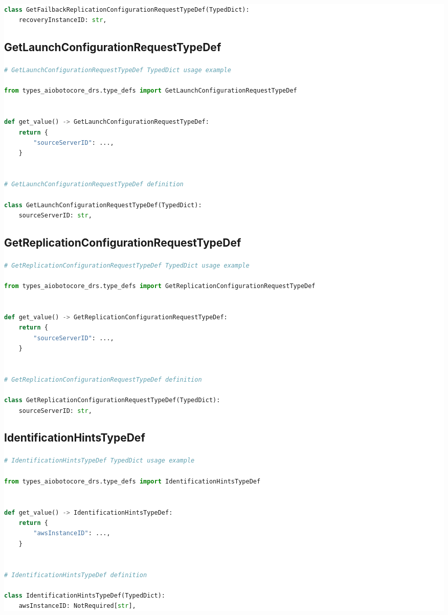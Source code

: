 ```python
class GetFailbackReplicationConfigurationRequestTypeDef(TypedDict):
    recoveryInstanceID: str,
```


## GetLaunchConfigurationRequestTypeDef

```python
# GetLaunchConfigurationRequestTypeDef TypedDict usage example

from types_aiobotocore_drs.type_defs import GetLaunchConfigurationRequestTypeDef


def get_value() -> GetLaunchConfigurationRequestTypeDef:
    return {
        "sourceServerID": ...,
    }


# GetLaunchConfigurationRequestTypeDef definition

class GetLaunchConfigurationRequestTypeDef(TypedDict):
    sourceServerID: str,
```


## GetReplicationConfigurationRequestTypeDef

```python
# GetReplicationConfigurationRequestTypeDef TypedDict usage example

from types_aiobotocore_drs.type_defs import GetReplicationConfigurationRequestTypeDef


def get_value() -> GetReplicationConfigurationRequestTypeDef:
    return {
        "sourceServerID": ...,
    }


# GetReplicationConfigurationRequestTypeDef definition

class GetReplicationConfigurationRequestTypeDef(TypedDict):
    sourceServerID: str,
```


## IdentificationHintsTypeDef

```python
# IdentificationHintsTypeDef TypedDict usage example

from types_aiobotocore_drs.type_defs import IdentificationHintsTypeDef


def get_value() -> IdentificationHintsTypeDef:
    return {
        "awsInstanceID": ...,
    }


# IdentificationHintsTypeDef definition

class IdentificationHintsTypeDef(TypedDict):
    awsInstanceID: NotRequired[str],
```